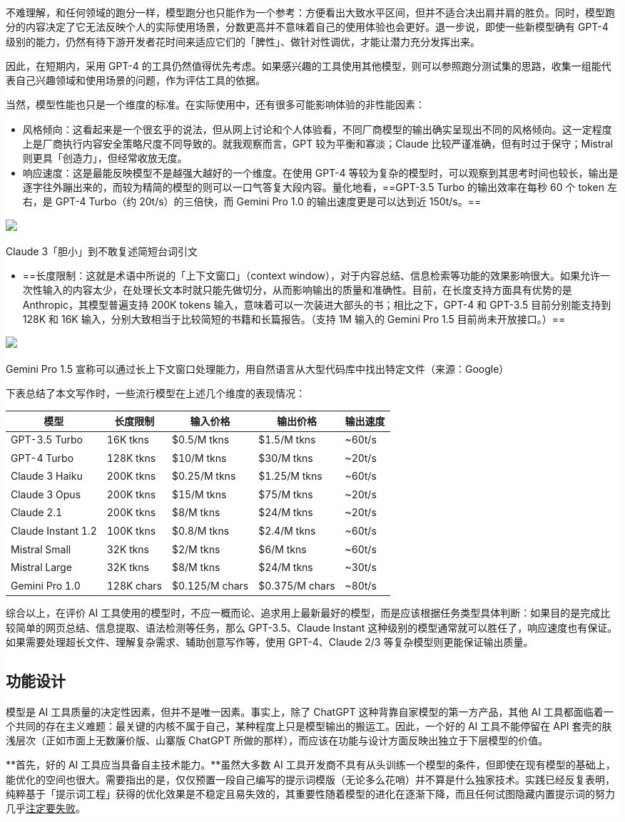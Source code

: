 不难理解，和任何领域的跑分一样，模型跑分也只能作为一个参考：方便看出大致水平区间，但并不适合决出肩并肩的胜负。同时，模型跑分的内容决定了它无法反映个人的实际使用场景，分数更高并不意味着自己的使用体验也会更好。退一步说，即使一些新模型确有 GPT-4 级别的能力，仍然有待下游开发者花时间来适应它们的「脾性」、做针对性调优，才能让潜力充分发挥出来。

因此，在短期内，采用 GPT-4 的工具仍然值得优先考虑。如果感兴趣的工具使用其他模型，则可以参照跑分测试集的思路，收集一组能代表自己兴趣领域和使用场景的问题，作为评估工具的依据。

当然，模型性能也只是一个维度的标准。在实际使用中，还有很多可能影响体验的非性能因素：

* 风格倾向：这看起来是一个很玄乎的说法，但从网上讨论和个人体验看，不同厂商模型的输出确实呈现出不同的风格倾向。这一定程度上是厂商执行内容安全策略尺度不同导致的。就我观察而言，GPT 较为平衡和寡淡；Claude 比较严谨准确，但有时过于保守；Mistral 则更具「创造力」，但经常收放无度。
* 响应速度：这是最能反映模型不是越强大越好的一个维度。在使用 GPT-4 等较为复杂的模型时，可以观察到其思考时间也较长，输出是逐字往外蹦出来的，而较为精简的模型的则可以一口气答复大段内容。量化地看，==GPT-3.5 Turbo 的输出效率在每秒 60 个 token 左右，是 GPT-4 Turbo（约 20t/s）的三倍快，而 Gemini Pro 1.0 的输出速度更是可以达到近 150t/s。==

![](https://proxy-prod.omnivore-image-cache.app/0x0,s_O9RFvtGBXXQUieJ_9RKuRrPakoIm2KR9EWmSEMhmW0/https://cdn.sspai.com/2024/03/20/1aa42bcece02efc5bd6a40ce440f29d3.png?imageView2/2/format/webp) 

Claude 3「胆小」到不敢复述简短台词引文

* ==长度限制：这就是术语中所说的「上下文窗口」（context window），对于内容总结、信息检索等功能的效果影响很大。如果允许一次性输入的内容太少，在处理长文本时就只能先做切分，从而影响输出的质量和准确性。目前，在长度支持方面具有优势的是 Anthropic，其模型普遍支持 200K tokens 输入，意味着可以一次装进大部头的书；相比之下，GPT-4 和 GPT-3.5 目前分别能支持到 128K 和 16K 输入，分别大致相当于比较简短的书籍和长篇报告。（支持 1M 输入的 Gemini Pro 1.5 目前尚未开放接口。）==

![](https://proxy-prod.omnivore-image-cache.app/0x0,slMFBR5USD61SP6eU8nwtE0BkPz6kKHI9jwwcxOvOV-o/https://cdn.sspai.com/2024/03/20/08f26d02e9713338d4eea965350fb334.png?imageView2/2/format/webp) 

Gemini Pro 1.5 宣称可以通过长上下文窗口处理能力，用自然语言从大型代码库中找出特定文件（来源：Google）

下表总结了本文写作时，一些流行模型在上述几个维度的表现情况：

| 模型                 | 长度限制       | 输入价格           | 输出价格           | 输出速度    |
| ------------------ | ---------- | -------------- | -------------- | ------- |
| GPT-3.5 Turbo      | 16K tkns   | $0.5/M tkns    | $1.5/M tkns    | \~60t/s |
| GPT-4 Turbo        | 128K tkns  | $10/M tkns     | $30/M tkns     | \~20t/s |
| Claude 3 Haiku     | 200K tkns  | $0.25/M tkns   | $1.25/M tkns   | \~60t/s |
| Claude 3 Opus      | 200K tkns  | $15/M tkns     | $75/M tkns     | \~20t/s |
| Claude 2.1         | 200K tkns  | $8/M tkns      | $24/M tkns     | \~20t/s |
| Claude Instant 1.2 | 100K tkns  | $0.8/M tkns    | $2.4/M tkns    | \~60t/s |
| Mistral Small      | 32K tkns   | $2/M tkns      | $6/M tkns      | \~60t/s |
| Mistral Large      | 32K tkns   | $8/M tkns      | $24/M tkns     | \~30t/s |
| Gemini Pro 1.0     | 128K chars | $0.125/M chars | $0.375/M chars | \~80t/s |

综合以上，在评价 AI 工具使用的模型时，不应一概而论、追求用上最新最好的模型，而是应该根据任务类型具体判断：如果目的是完成比较简单的网页总结、信息提取、语法检测等任务，那么 GPT-3.5、Claude Instant 这种级别的模型通常就可以胜任了，响应速度也有保证。如果需要处理超长文件、理解复杂需求、辅助创意写作等，使用 GPT-4、Claude 2/3 等复杂模型则更能保证输出质量。

## 功能设计

模型是 AI 工具质量的决定性因素，但并不是唯一因素。事实上，除了 ChatGPT 这种背靠自家模型的第一方产品，其他 AI 工具都面临着一个共同的存在主义难题：最关键的内核不属于自己，某种程度上只是模型输出的搬运工。因此，一个好的 AI 工具不能停留在 API 套壳的肤浅层次（正如市面上无数廉价版、山寨版 ChatGPT 所做的那样），而应该在功能与设计方面反映出独立于下层模型的价值。

**首先，好的 AI 工具应当具备自主技术能力。**虽然大多数 AI 工具开发商不具有从头训练一个模型的条件，但即使在现有模型的基础上，能优化的空间也很大。需要指出的是，仅仅预置一段自己编写的提示词模版（无论多么花哨）并不算是什么独家技术。实践已经反复表明，纯粹基于「提示词工程」获得的优化效果是不稳定且易失效的，其重要性随着模型的进化在逐渐下降，而且任何试图隐藏内置提示词的努力几乎[注定要失败](https://sspai.com/link?target=https%3A%2F%2Fgithub.com%2Fjujumilk3%2Fleaked-system-prompts%2Ftree%2Fmain)。
